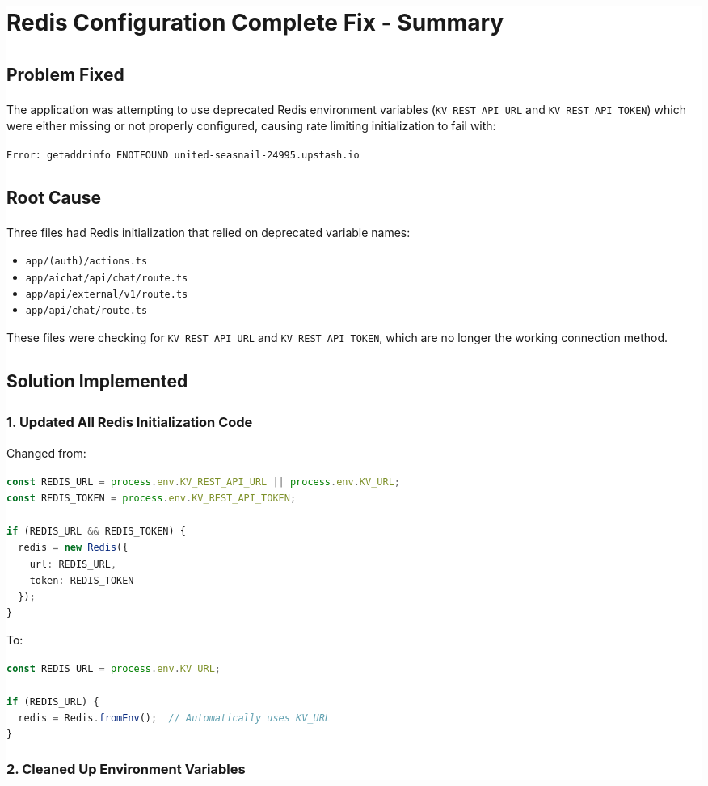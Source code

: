 # Redis Configuration Complete Fix - Summary

## Problem Fixed

The application was attempting to use deprecated Redis environment variables (`KV_REST_API_URL` and `KV_REST_API_TOKEN`) which were either missing or not properly configured, causing rate limiting initialization to fail with:

```
Error: getaddrinfo ENOTFOUND united-seasnail-24995.upstash.io
```

## Root Cause

Three files had Redis initialization that relied on deprecated variable names:
- `app/(auth)/actions.ts`
- `app/aichat/api/chat/route.ts`
- `app/api/external/v1/route.ts`
- `app/api/chat/route.ts`

These files were checking for `KV_REST_API_URL` and `KV_REST_API_TOKEN`, which are no longer the working connection method.

## Solution Implemented

### 1. **Updated All Redis Initialization Code**

Changed from:
```typescript
const REDIS_URL = process.env.KV_REST_API_URL || process.env.KV_URL;
const REDIS_TOKEN = process.env.KV_REST_API_TOKEN;

if (REDIS_URL && REDIS_TOKEN) {
  redis = new Redis({
    url: REDIS_URL,
    token: REDIS_TOKEN
  });
}
```

To:
```typescript
const REDIS_URL = process.env.KV_URL;

if (REDIS_URL) {
  redis = Redis.fromEnv();  // Automatically uses KV_URL
}
```

### 2. **Cleaned Up Environment Variables**

